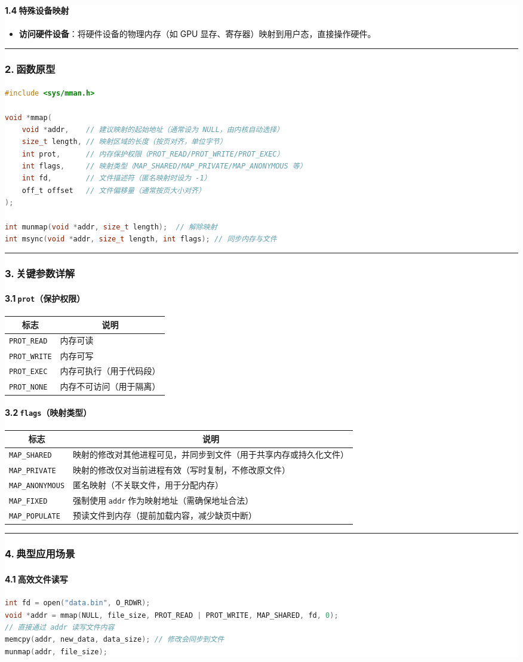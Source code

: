 #### 1.4 **特殊设备映射**
   - **访问硬件设备**：将硬件设备的物理内存（如 GPU 显存、寄存器）映射到用户态，直接操作硬件。

---

### **2. 函数原型**
```c
#include <sys/mman.h>

void *mmap(
    void *addr,    // 建议映射的起始地址（通常设为 NULL，由内核自动选择）
    size_t length, // 映射区域的长度（按页对齐，单位字节）
    int prot,      // 内存保护权限（PROT_READ/PROT_WRITE/PROT_EXEC）
    int flags,     // 映射类型（MAP_SHARED/MAP_PRIVATE/MAP_ANONYMOUS 等）
    int fd,        // 文件描述符（匿名映射时设为 -1）
    off_t offset   // 文件偏移量（通常按页大小对齐）
);

int munmap(void *addr, size_t length);  // 解除映射
int msync(void *addr, size_t length, int flags); // 同步内存与文件
```

---

### **3. 关键参数详解**
#### 3.1 **`prot`（保护权限）**
| 标志            | 说明                          |
|-----------------|-------------------------------|
| `PROT_READ`     | 内存可读                       |
| `PROT_WRITE`    | 内存可写                       |
| `PROT_EXEC`     | 内存可执行（用于代码段）         |
| `PROT_NONE`     | 内存不可访问（用于隔离）         |

#### 3.2 **`flags`（映射类型）**
| 标志                  | 说明                                                                 |
|-----------------------|---------------------------------------------------------------------|
| `MAP_SHARED`          | 映射的修改对其他进程可见，并同步到文件（用于共享内存或持久化文件）       |
| `MAP_PRIVATE`         | 映射的修改仅对当前进程有效（写时复制，不修改原文件）                     |
| `MAP_ANONYMOUS`       | 匿名映射（不关联文件，用于分配内存）                                    |
| `MAP_FIXED`           | 强制使用 `addr` 作为映射地址（需确保地址合法）                          |
| `MAP_POPULATE`        | 预读文件到内存（提前加载内容，减少缺页中断）                            |

---

### **4. 典型应用场景**
#### 4.1 **高效文件读写**
   ```c
   int fd = open("data.bin", O_RDWR);
   void *addr = mmap(NULL, file_size, PROT_READ | PROT_WRITE, MAP_SHARED, fd, 0);
   // 直接通过 addr 读写文件内容
   memcpy(addr, new_data, data_size); // 修改会同步到文件
   munmap(addr, file_size);
   ```
